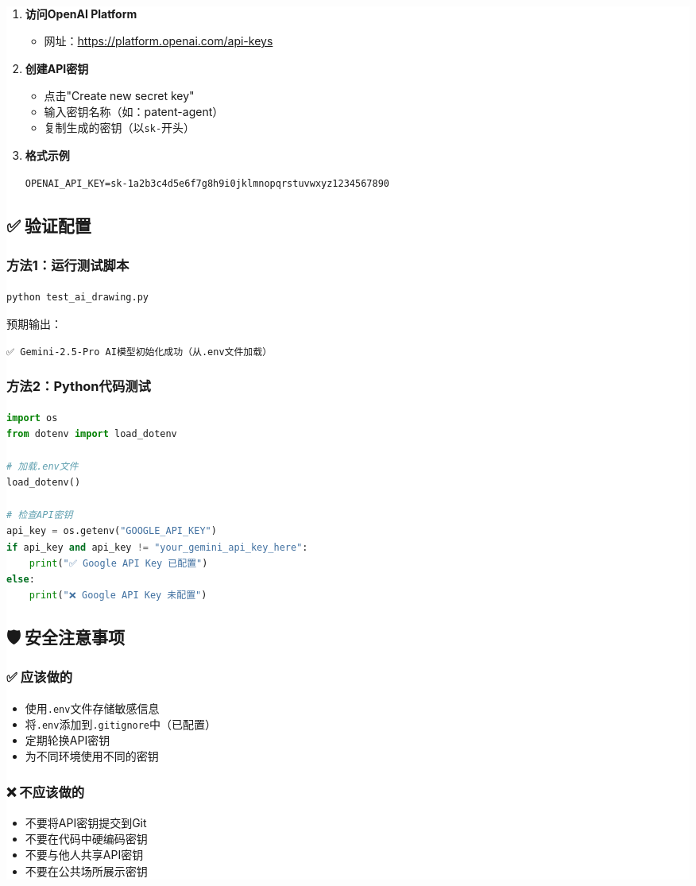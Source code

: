 1. **访问OpenAI Platform**
   - 网址：https://platform.openai.com/api-keys

2. **创建API密钥**
   - 点击"Create new secret key"
   - 输入密钥名称（如：patent-agent）
   - 复制生成的密钥（以`sk-`开头）

3. **格式示例**
   ```
   OPENAI_API_KEY=sk-1a2b3c4d5e6f7g8h9i0jklmnopqrstuvwxyz1234567890
   ```

## ✅ 验证配置

### 方法1：运行测试脚本

```bash
python test_ai_drawing.py
```

预期输出：
```
✅ Gemini-2.5-Pro AI模型初始化成功（从.env文件加载）
```

### 方法2：Python代码测试

```python
import os
from dotenv import load_dotenv

# 加载.env文件
load_dotenv()

# 检查API密钥
api_key = os.getenv("GOOGLE_API_KEY")
if api_key and api_key != "your_gemini_api_key_here":
    print("✅ Google API Key 已配置")
else:
    print("❌ Google API Key 未配置")
```

## 🛡️ 安全注意事项

### ✅ 应该做的
- 使用`.env`文件存储敏感信息
- 将`.env`添加到`.gitignore`中（已配置）
- 定期轮换API密钥
- 为不同环境使用不同的密钥

### ❌ 不应该做的
- 不要将API密钥提交到Git
- 不要在代码中硬编码密钥
- 不要与他人共享API密钥
- 不要在公共场所展示密钥
